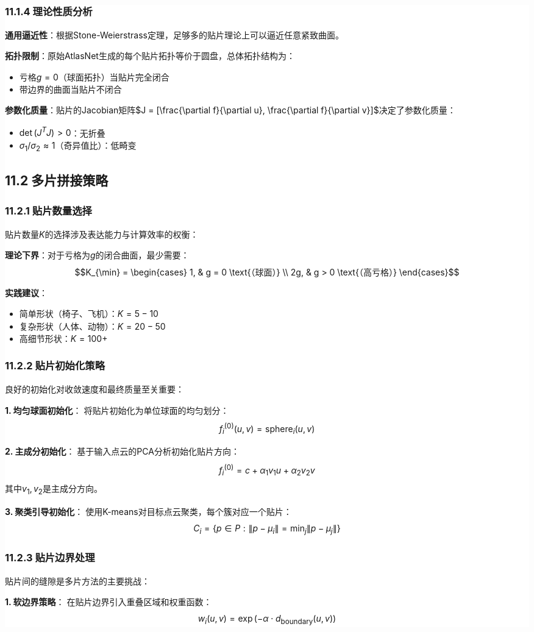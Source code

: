 ### 11.1.4 理论性质分析

**通用逼近性**：根据Stone-Weierstrass定理，足够多的贴片理论上可以逼近任意紧致曲面。

**拓扑限制**：原始AtlasNet生成的每个贴片拓扑等价于圆盘，总体拓扑结构为：
- 亏格$g = 0$（球面拓扑）当贴片完全闭合
- 带边界的曲面当贴片不闭合

**参数化质量**：贴片的Jacobian矩阵$J = [\frac{\partial f}{\partial u}, \frac{\partial f}{\partial v}]$决定了参数化质量：
- $\det(J^T J) > 0$：无折叠
- $\sigma_1/\sigma_2 \approx 1$（奇异值比）：低畸变

## 11.2 多片拼接策略

### 11.2.1 贴片数量选择

贴片数量$K$的选择涉及表达能力与计算效率的权衡：

**理论下界**：对于亏格为$g$的闭合曲面，最少需要：
$$K_{\min} = \begin{cases}
1, & g = 0 \text{（球面）} \\
2g, & g > 0 \text{（高亏格）}
\end{cases}$$

**实践建议**：
- 简单形状（椅子、飞机）：$K = 5-10$
- 复杂形状（人体、动物）：$K = 20-50$
- 高细节形状：$K = 100+$

### 11.2.2 贴片初始化策略

良好的初始化对收敛速度和最终质量至关重要：

**1. 均匀球面初始化**：
将贴片初始化为单位球面的均匀划分：
$$f_i^{(0)}(u,v) = \text{sphere}_i(u,v)$$

**2. 主成分初始化**：
基于输入点云的PCA分析初始化贴片方向：
$$f_i^{(0)} = c + \alpha_1 v_1 u + \alpha_2 v_2 v$$
其中$v_1, v_2$是主成分方向。

**3. 聚类引导初始化**：
使用K-means对目标点云聚类，每个簇对应一个贴片：
$$C_i = \{p \in P : \|p - \mu_i\| = \min_j \|p - \mu_j\|\}$$

### 11.2.3 贴片边界处理

贴片间的缝隙是多片方法的主要挑战：

**1. 软边界策略**：
在贴片边界引入重叠区域和权重函数：
$$w_i(u,v) = \exp(-\alpha \cdot d_{\text{boundary}}(u,v))$$
